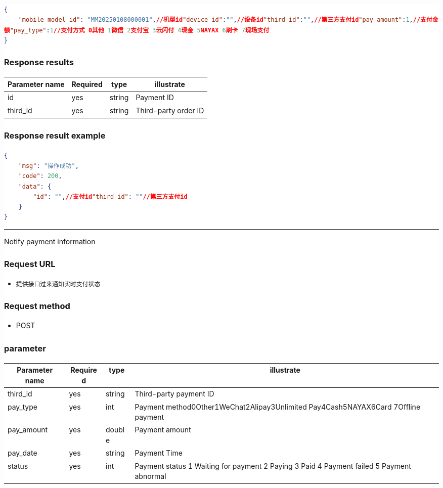 ```json
{
    "mobile_model_id": "MM20250108000001",//机型id"device_id":"",//设备id"third_id":"",//第三方支付id"pay_amount":1,//支付金额"pay_type":1//支付方式 0其他 1微信 2支付宝 3云闪付 4现金 5NAYAX 6刷卡 7现场支付
}

```

### **Response results**

| **Parameter name** | **Required** | **type** | **illustrate** |
| --- | --- | --- | --- |
| id | yes | string | Payment ID |
| third_id | yes | string | Third-party order ID |

### **Response result example**

```json
{
    "msg": "操作成功",
    "code": 200,
    "data": {
        "id": "",//支付id"third_id": ""//第三方支付id
    }
}

```

---

Notify payment information

### **Request URL**

- `提供接口过来通知实时支付状态`

### **Request method**

- POST

### **parameter**

| **Parameter name** | **Required** | **type** | **illustrate** |
| --- | --- | --- | --- |
| third_id | yes | string | Third-party payment ID |
| pay_type | yes | int | Payment method0Other1WeChat2Alipay3Unlimited Pay4Cash5NAYAX6Card 7Offline payment |
| pay_amount | yes | double | Payment amount |
| pay_date | yes | string | Payment Time |
| status | yes | int | Payment status 1 Waiting for payment 2 Paying 3 Paid 4 Payment failed 5 Payment abnormal |
